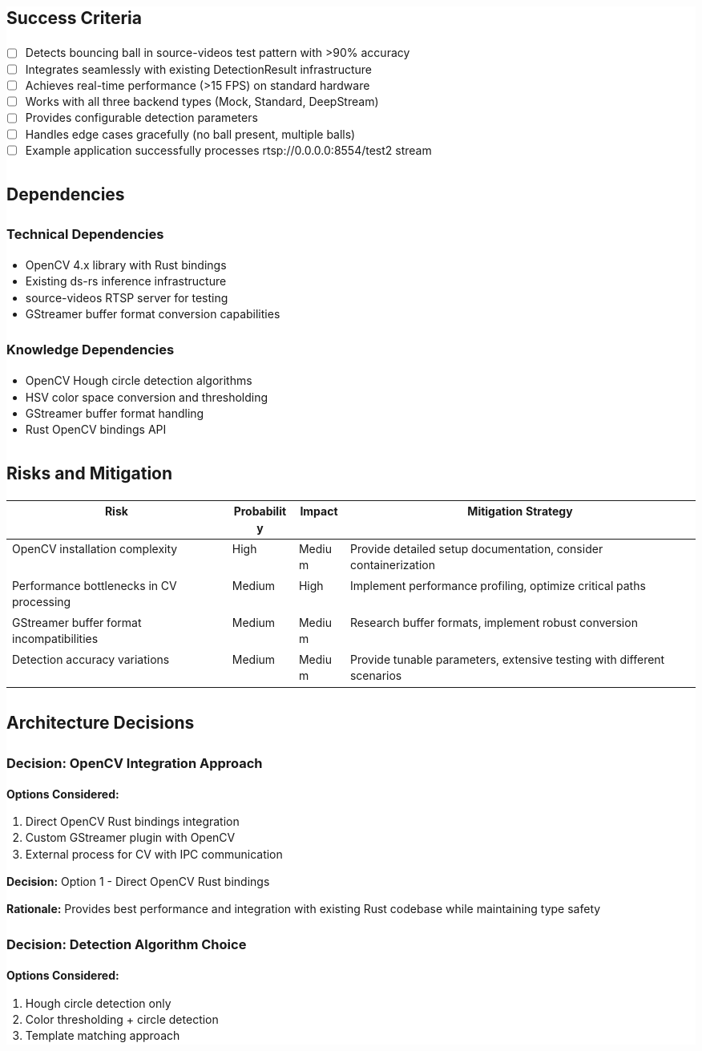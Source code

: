 ## Success Criteria

- [ ] Detects bouncing ball in source-videos test pattern with >90% accuracy
- [ ] Integrates seamlessly with existing DetectionResult infrastructure
- [ ] Achieves real-time performance (>15 FPS) on standard hardware
- [ ] Works with all three backend types (Mock, Standard, DeepStream)
- [ ] Provides configurable detection parameters
- [ ] Handles edge cases gracefully (no ball present, multiple balls)
- [ ] Example application successfully processes rtsp://0.0.0.0:8554/test2 stream

## Dependencies

### Technical Dependencies
- OpenCV 4.x library with Rust bindings
- Existing ds-rs inference infrastructure
- source-videos RTSP server for testing
- GStreamer buffer format conversion capabilities

### Knowledge Dependencies
- OpenCV Hough circle detection algorithms
- HSV color space conversion and thresholding
- GStreamer buffer format handling
- Rust OpenCV bindings API

## Risks and Mitigation

| Risk | Probability | Impact | Mitigation Strategy |
|------|------------|--------|-------------------|
| OpenCV installation complexity | High | Medium | Provide detailed setup documentation, consider containerization |
| Performance bottlenecks in CV processing | Medium | High | Implement performance profiling, optimize critical paths |
| GStreamer buffer format incompatibilities | Medium | Medium | Research buffer formats, implement robust conversion |
| Detection accuracy variations | Medium | Medium | Provide tunable parameters, extensive testing with different scenarios |

## Architecture Decisions

### Decision: OpenCV Integration Approach
**Options Considered:**
1. Direct OpenCV Rust bindings integration
2. Custom GStreamer plugin with OpenCV
3. External process for CV with IPC communication

**Decision:** Option 1 - Direct OpenCV Rust bindings

**Rationale:** Provides best performance and integration with existing Rust codebase while maintaining type safety

### Decision: Detection Algorithm Choice
**Options Considered:**
1. Hough circle detection only
2. Color thresholding + circle detection
3. Template matching approach
